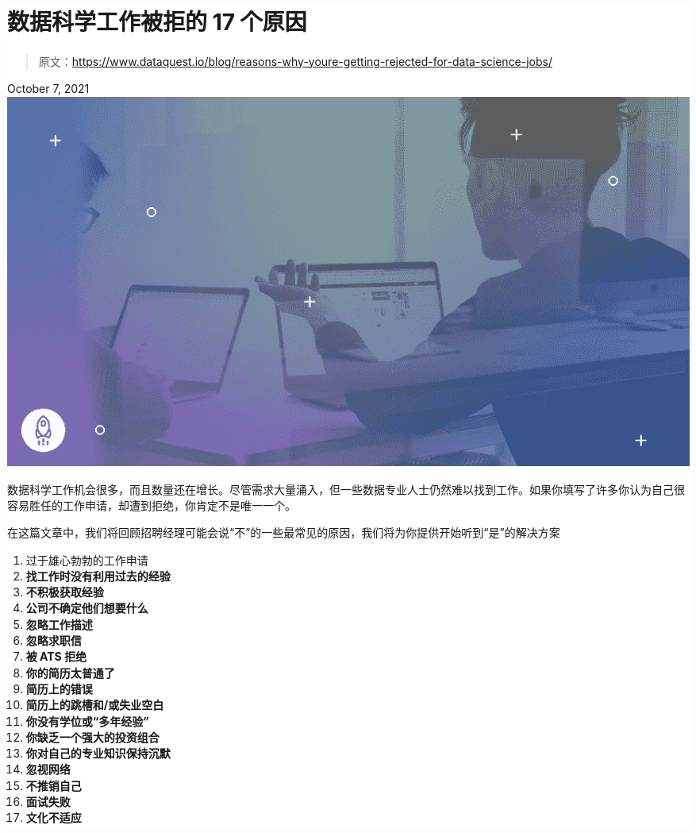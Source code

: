 # 数据科学工作被拒的 17 个原因

> 原文：<https://www.dataquest.io/blog/reasons-why-youre-getting-rejected-for-data-science-jobs/>

October 7, 2021![](img/74e56731e0010103c5ee875583ebc71c.png)

数据科学工作机会很多，而且数量还在增长。尽管需求大量涌入，但一些数据专业人士仍然难以找到工作。如果你填写了许多你认为自己很容易胜任的工作申请，却遭到拒绝，你肯定不是唯一一个。

在这篇文章中，我们将回顾招聘经理可能会说“不”的一些最常见的原因，我们将为你提供开始听到“是”的解决方案

1.  过于雄心勃勃的工作申请
2.  **找工作时没有利用过去的经验**
3.  **不积极获取经验**
4.  **公司不确定他们想要什么**
5.  **忽略工作描述**
6.  **忽略求职信**
7.  **被 ATS 拒绝**
8.  **你的简历太普通了**
9.  **简历上的错误**
10.  **简历上的跳槽和/或失业空白**
11.  **你没有学位或“多年经验”**
12.  **你缺乏一个强大的投资组合**
13.  **你对自己的专业知识保持沉默**
14.  **忽视网络**
15.  **不推销自己**
16.  **面试失败**
17.  **文化不适应**
